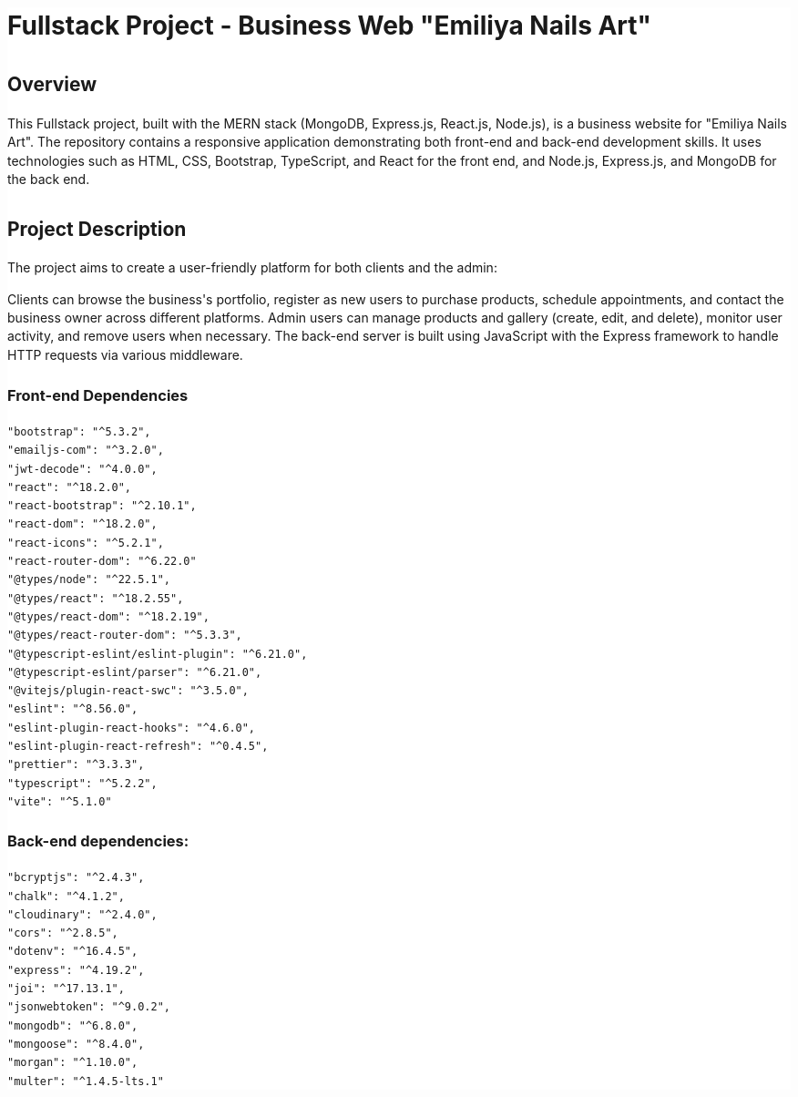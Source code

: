 # Fullstack Project - Business Web "Emiliya Nails Art"

## Overview

This Fullstack project, built with the MERN stack (MongoDB, Express.js, React.js, Node.js), is a business website for "Emiliya Nails Art". The repository contains a responsive application demonstrating both front-end and back-end development skills. It uses technologies such as HTML, CSS, Bootstrap, TypeScript, and React for the front end, and Node.js, Express.js, and MongoDB for the back end.

## Project Description

The project aims to create a user-friendly platform for both clients and the admin:

Clients can browse the business's portfolio, register as new users to purchase products, schedule appointments, and contact the business owner across different platforms.
Admin users can manage products and gallery (create, edit, and delete), monitor user activity, and remove users when necessary.
The back-end server is built using JavaScript with the Express framework to handle HTTP requests via various middleware.

### Front-end Dependencies

    "bootstrap": "^5.3.2",
    "emailjs-com": "^3.2.0",
    "jwt-decode": "^4.0.0",
    "react": "^18.2.0",
    "react-bootstrap": "^2.10.1",
    "react-dom": "^18.2.0",
    "react-icons": "^5.2.1",
    "react-router-dom": "^6.22.0"
    "@types/node": "^22.5.1",
    "@types/react": "^18.2.55",
    "@types/react-dom": "^18.2.19",
    "@types/react-router-dom": "^5.3.3",
    "@typescript-eslint/eslint-plugin": "^6.21.0",
    "@typescript-eslint/parser": "^6.21.0",
    "@vitejs/plugin-react-swc": "^3.5.0",
    "eslint": "^8.56.0",
    "eslint-plugin-react-hooks": "^4.6.0",
    "eslint-plugin-react-refresh": "^0.4.5",
    "prettier": "^3.3.3",
    "typescript": "^5.2.2",
    "vite": "^5.1.0"

### Back-end dependencies:

    "bcryptjs": "^2.4.3",
    "chalk": "^4.1.2",
    "cloudinary": "^2.4.0",
    "cors": "^2.8.5",
    "dotenv": "^16.4.5",
    "express": "^4.19.2",
    "joi": "^17.13.1",
    "jsonwebtoken": "^9.0.2",
    "mongodb": "^6.8.0",
    "mongoose": "^8.4.0",
    "morgan": "^1.10.0",
    "multer": "^1.4.5-lts.1"
